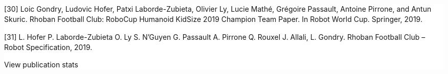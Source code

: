 [30] Loic Gondry, Ludovic Hofer, Patxi Laborde-Zubieta, Olivier Ly, Lucie
Mathé, Grégoire Passault, Antoine Pirrone, and Antun Skuric. Rhoban
Football Club: RoboCup Humanoid KidSize 2019 Champion Team
Paper. In Robot World Cup. Springer, 2019.

[31] L. Hofer P. Laborde-Zubieta O. Ly S. N’Guyen G. Passault A. Pirrone
Q. Rouxel J. Allali, L. Gondry. Rhoban Football Club – Robot
Specification, 2019.

View publication stats

